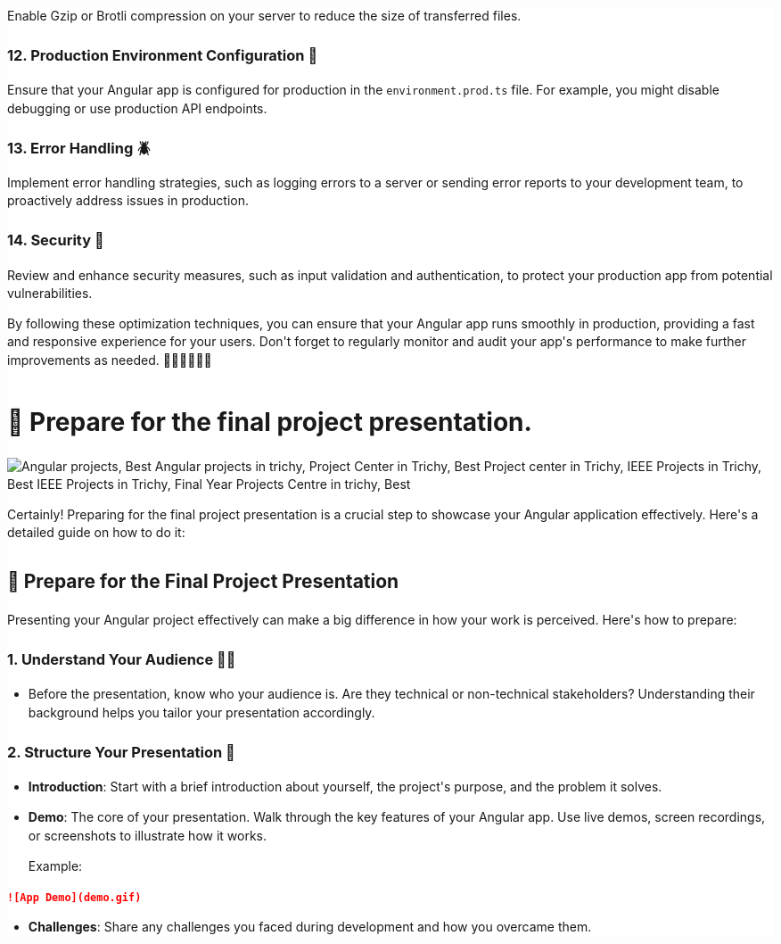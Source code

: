 Enable Gzip or Brotli compression on your server to reduce the size of transferred files.

### 12. Production Environment Configuration 🧪

Ensure that your Angular app is configured for production in the `environment.prod.ts` file. For example, you might disable debugging or use production API endpoints.

### 13. Error Handling 🪲

Implement error handling strategies, such as logging errors to a server or sending error reports to your development team, to proactively address issues in production.

### 14. Security 🔐

Review and enhance security measures, such as input validation and authentication, to protect your production app from potential vulnerabilities.

By following these optimization techniques, you can ensure that your Angular app runs smoothly in production, providing a fast and responsive experience for your users. Don't forget to regularly monitor and audit your app's performance to make further improvements as needed. 🚀🔥👩‍💻👨‍💻

# 🎉 Prepare for the final project presentation.

![Angular projects, Best Angular projects in trichy, Project Center in  Trichy, Best Project center in Trichy, IEEE Projects in Trichy, Best IEEE  Projects in Trichy, Final Year Projects Centre in trichy, Best](https://ilifeprojects.in/assets/img/angular/angular-project-in-trichy.jpg)

Certainly! Preparing for the final project presentation is a crucial step to showcase your Angular application effectively. Here's a detailed guide on how to do it:

## 🎉 Prepare for the Final Project Presentation

Presenting your Angular project effectively can make a big difference in how your work is perceived. Here's how to prepare:

### 1. **Understand Your Audience** 🧑‍🏫

-   Before the presentation, know who your audience is. Are they technical or non-technical stakeholders? Understanding their background helps you tailor your presentation accordingly.

### 2. **Structure Your Presentation** 📝

-   **Introduction**: Start with a brief introduction about yourself, the project's purpose, and the problem it solves.
    
-   **Demo**: The core of your presentation. Walk through the key features of your Angular app. Use live demos, screen recordings, or screenshots to illustrate how it works.
    
    Example:

```markdown
![App Demo](demo.gif)
```

-   **Challenges**: Share any challenges you faced during development and how you overcame them.
    